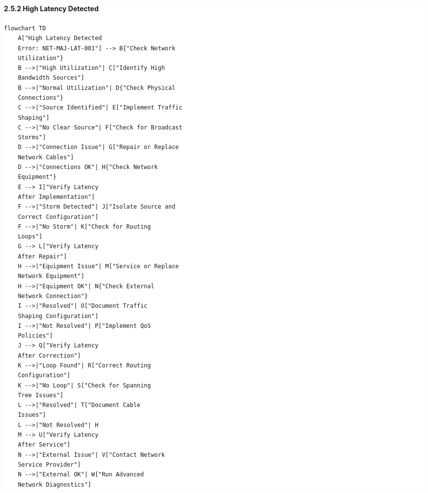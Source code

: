 #### 2.5.2 High Latency Detected

```mermaid
flowchart TD
    A["High Latency Detected
    Error: NET-MAJ-LAT-001"] --> B{"Check Network
    Utilization"}
    B -->|"High Utilization"| C["Identify High
    Bandwidth Sources"]
    B -->|"Normal Utilization"| D{"Check Physical
    Connections"}
    C -->|"Source Identified"| E["Implement Traffic
    Shaping"]
    C -->|"No Clear Source"| F["Check for Broadcast
    Storms"]
    D -->|"Connection Issue"| G["Repair or Replace
    Network Cables"]
    D -->|"Connections OK"| H{"Check Network
    Equipment"}
    E --> I["Verify Latency
    After Implementation"]
    F -->|"Storm Detected"| J["Isolate Source and
    Correct Configuration"]
    F -->|"No Storm"| K["Check for Routing
    Loops"]
    G --> L["Verify Latency
    After Repair"]
    H -->|"Equipment Issue"| M["Service or Replace
    Network Equipment"]
    H -->|"Equipment OK"| N{"Check External
    Network Connection"}
    I -->|"Resolved"| O["Document Traffic
    Shaping Configuration"]
    I -->|"Not Resolved"| P["Implement QoS
    Policies"]
    J --> Q["Verify Latency
    After Correction"]
    K -->|"Loop Found"| R["Correct Routing
    Configuration"]
    K -->|"No Loop"| S["Check for Spanning
    Tree Issues"]
    L -->|"Resolved"| T["Document Cable
    Issues"]
    L -->|"Not Resolved"| H
    M --> U["Verify Latency
    After Service"]
    N -->|"External Issue"| V["Contact Network
    Service Provider"]
    N -->|"External OK"| W["Run Advanced
    Network Diagnostics"]
```
